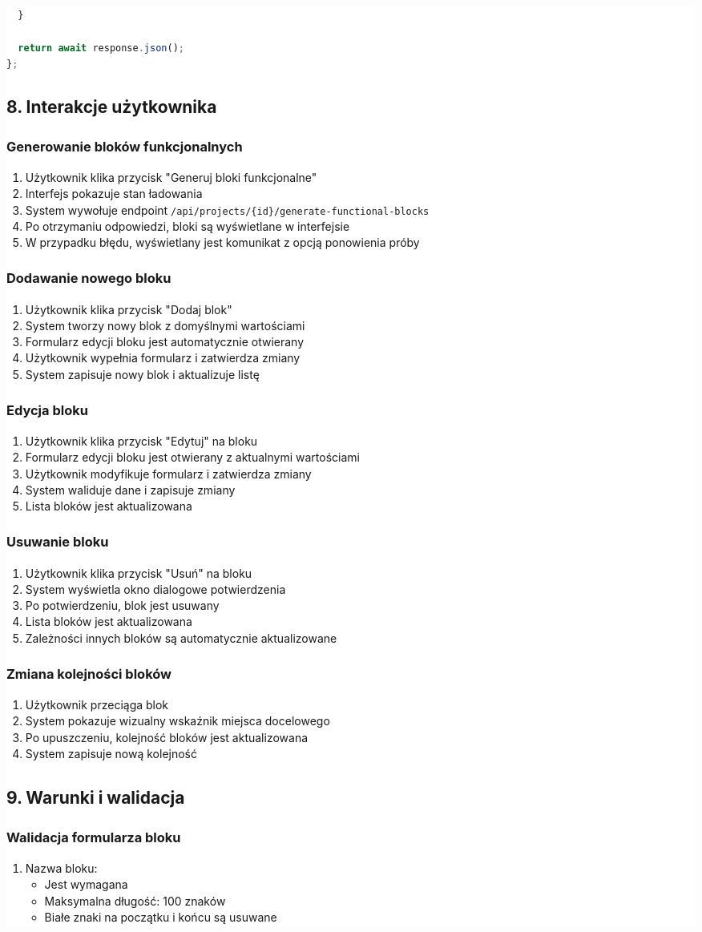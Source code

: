 ```typescript
  }
  
  return await response.json();
};
```

## 8. Interakcje użytkownika

### Generowanie bloków funkcjonalnych
1. Użytkownik klika przycisk "Generuj bloki funkcjonalne"
2. Interfejs pokazuje stan ładowania
3. System wywołuje endpoint `/api/projects/{id}/generate-functional-blocks`
4. Po otrzymaniu odpowiedzi, bloki są wyświetlane w interfejsie
5. W przypadku błędu, wyświetlany jest komunikat z opcją ponowienia próby

### Dodawanie nowego bloku
1. Użytkownik klika przycisk "Dodaj blok"
2. System tworzy nowy blok z domyślnymi wartościami
3. Formularz edycji bloku jest automatycznie otwierany
4. Użytkownik wypełnia formularz i zatwierdza zmiany
5. System zapisuje nowy blok i aktualizuje listę

### Edycja bloku
1. Użytkownik klika przycisk "Edytuj" na bloku
2. Formularz edycji bloku jest otwierany z aktualnymi wartościami
3. Użytkownik modyfikuje formularz i zatwierdza zmiany
4. System waliduje dane i zapisuje zmiany
5. Lista bloków jest aktualizowana

### Usuwanie bloku
1. Użytkownik klika przycisk "Usuń" na bloku
2. System wyświetla okno dialogowe potwierdzenia
3. Po potwierdzeniu, blok jest usuwany
4. Lista bloków jest aktualizowana
5. Zależności innych bloków są automatycznie aktualizowane

### Zmiana kolejności bloków
1. Użytkownik przeciąga blok
2. System pokazuje wizualny wskaźnik miejsca docelowego
3. Po upuszczeniu, kolejność bloków jest aktualizowana
4. System zapisuje nową kolejność

## 9. Warunki i walidacja

### Walidacja formularza bloku
1. Nazwa bloku:
   - Jest wymagana
   - Maksymalna długość: 100 znaków
   - Białe znaki na początku i końcu są usuwane
